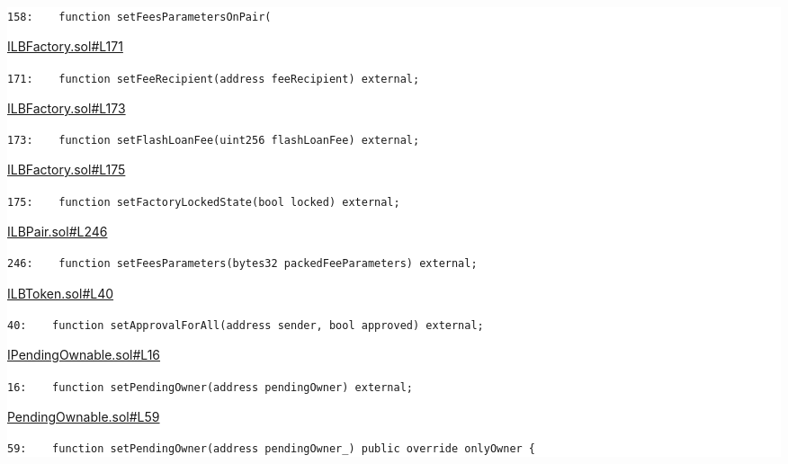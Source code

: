 ```
158:    function setFeesParametersOnPair(
```

[ILBFactory.sol#L171](https://github.com/code-423n4/2022-10-traderjoe/blob/main/src/interfaces/ILBFactory.sol#L171)

```
171:    function setFeeRecipient(address feeRecipient) external;
```

[ILBFactory.sol#L173](https://github.com/code-423n4/2022-10-traderjoe/blob/main/src/interfaces/ILBFactory.sol#L173)

```
173:    function setFlashLoanFee(uint256 flashLoanFee) external;
```

[ILBFactory.sol#L175](https://github.com/code-423n4/2022-10-traderjoe/blob/main/src/interfaces/ILBFactory.sol#L175)

```
175:    function setFactoryLockedState(bool locked) external;
```

[ILBPair.sol#L246](https://github.com/code-423n4/2022-10-traderjoe/blob/main/src/interfaces/ILBPair.sol#L246)

```
246:    function setFeesParameters(bytes32 packedFeeParameters) external;
```

[ILBToken.sol#L40](https://github.com/code-423n4/2022-10-traderjoe/blob/main/src/interfaces/ILBToken.sol#L40)

```
40:    function setApprovalForAll(address sender, bool approved) external;
```

[IPendingOwnable.sol#L16](https://github.com/code-423n4/2022-10-traderjoe/blob/main/src/interfaces/IPendingOwnable.sol#L16)

```
16:    function setPendingOwner(address pendingOwner) external;
```

[PendingOwnable.sol#L59](https://github.com/code-423n4/2022-10-traderjoe/blob/main/src/libraries/PendingOwnable.sol#L59)

```
59:    function setPendingOwner(address pendingOwner_) public override onlyOwner {
```
